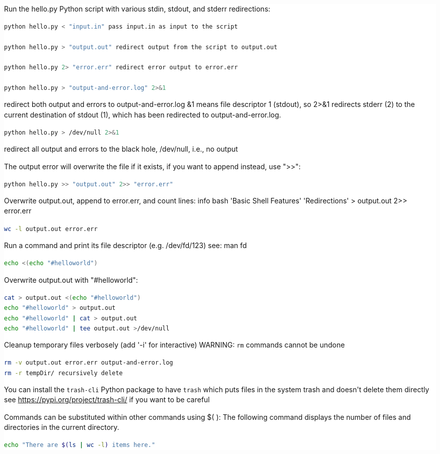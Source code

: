 Run the hello.py Python script with various stdin, stdout, and
stderr redirections:
```bash
python hello.py < "input.in" pass input.in as input to the script

python hello.py > "output.out" redirect output from the script to output.out

python hello.py 2> "error.err" redirect error output to error.err

python hello.py > "output-and-error.log" 2>&1
```
redirect both output and errors to output-and-error.log
&1 means file descriptor 1 (stdout), so 2>&1 redirects stderr (2) to the current
destination of stdout (1), which has been redirected to output-and-error.log.

```bash
python hello.py > /dev/null 2>&1
```
redirect all output and errors to the black hole, /dev/null, i.e., no output

The output error will overwrite the file if it exists,
if you want to append instead, use ">>":
```bash
python hello.py >> "output.out" 2>> "error.err"
```

Overwrite output.out, append to error.err, and count lines:
info bash 'Basic Shell Features' 'Redirections' > output.out 2>> error.err
```bash
wc -l output.out error.err
```

Run a command and print its file descriptor (e.g. /dev/fd/123)
see: man fd
```bash
echo <(echo "#helloworld")
```

Overwrite output.out with "#helloworld":
```bash
cat > output.out <(echo "#helloworld")
echo "#helloworld" > output.out
echo "#helloworld" | cat > output.out
echo "#helloworld" | tee output.out >/dev/null
```

Cleanup temporary files verbosely (add '-i' for interactive)
WARNING: `rm` commands cannot be undone
```bash
rm -v output.out error.err output-and-error.log
rm -r tempDir/ recursively delete
```
You can install the `trash-cli` Python package to have `trash`
which puts files in the system trash and doesn't delete them directly
see https://pypi.org/project/trash-cli/ if you want to be careful

Commands can be substituted within other commands using $( ):
The following command displays the number of files and directories in the
current directory.
```bash
echo "There are $(ls | wc -l) items here."
```
